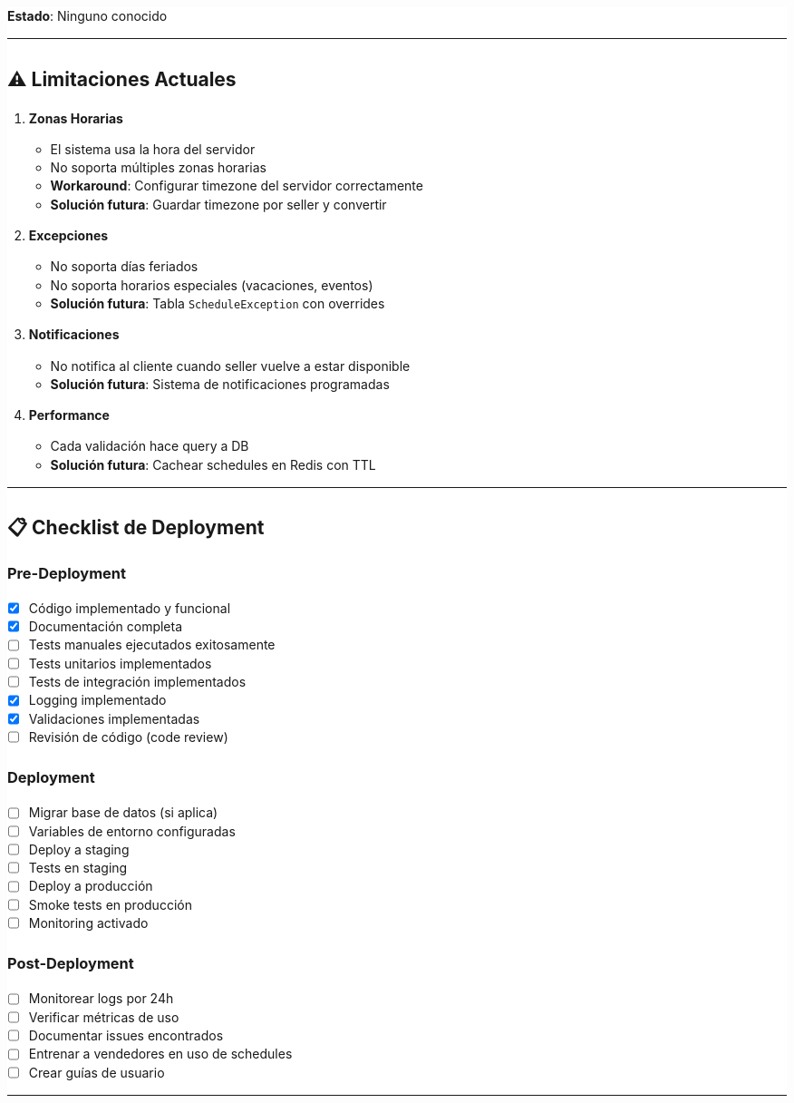 **Estado**: Ninguno conocido

---

## ⚠️ Limitaciones Actuales

1. **Zonas Horarias**
   - El sistema usa la hora del servidor
   - No soporta múltiples zonas horarias
   - **Workaround**: Configurar timezone del servidor correctamente
   - **Solución futura**: Guardar timezone por seller y convertir

2. **Excepciones**
   - No soporta días feriados
   - No soporta horarios especiales (vacaciones, eventos)
   - **Solución futura**: Tabla `ScheduleException` con overrides

3. **Notificaciones**
   - No notifica al cliente cuando seller vuelve a estar disponible
   - **Solución futura**: Sistema de notificaciones programadas

4. **Performance**
   - Cada validación hace query a DB
   - **Solución futura**: Cachear schedules en Redis con TTL

---

## 📋 Checklist de Deployment

### Pre-Deployment

- [x] Código implementado y funcional
- [x] Documentación completa
- [ ] Tests manuales ejecutados exitosamente
- [ ] Tests unitarios implementados
- [ ] Tests de integración implementados
- [x] Logging implementado
- [x] Validaciones implementadas
- [ ] Revisión de código (code review)

### Deployment

- [ ] Migrar base de datos (si aplica)
- [ ] Variables de entorno configuradas
- [ ] Deploy a staging
- [ ] Tests en staging
- [ ] Deploy a producción
- [ ] Smoke tests en producción
- [ ] Monitoring activado

### Post-Deployment

- [ ] Monitorear logs por 24h
- [ ] Verificar métricas de uso
- [ ] Documentar issues encontrados
- [ ] Entrenar a vendedores en uso de schedules
- [ ] Crear guías de usuario

---